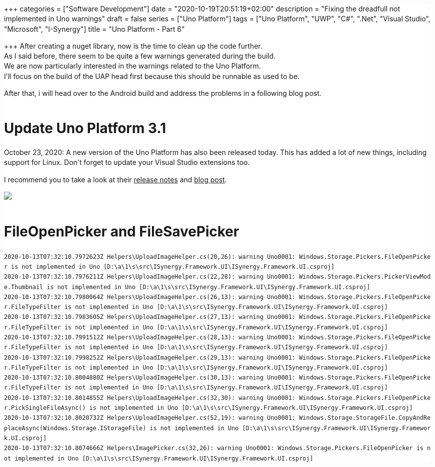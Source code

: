 +++
categories = ["Software Development"]
date = "2020-10-19T20:51:19+02:00"
description = "Fixing the dreadfull not implemented in Uno warnings"
draft = false
series = ["Uno Platform"]
tags = ["Uno Platform", "UWP", "C#", ".Net", "Visual Studio", "Microsoft", "I-Synergy"]
title = "Uno Platform - Part 6"

+++
After creating a nuget library, now is the time to clean up the code further.\
As I said before, there seem to be quite a few warnings generated during the build.\
We are now particularly interested in the warnings related to the Uno Platform.\
I'll focus on the build of the UAP head first because this should be runnable as used to be.

After that, i will head over to the Android build and address the problems in a following blog post.

# Update Uno Platform 3.1
October 23, 2020: A new version of the Uno Platform has also been released today. This has added a lot of new things, including support for Linux. Don't forget to update your Visual Studio extensions too.

I recommend you to take a look at their [release notes](https://github.com/unoplatform/uno/releases/) and [blog post](https://platform.uno/blog/uno-platform-3-1-released-linux-new-winui-controls-prism-8-0-and-more/).

![](/images/uno31.jpg)

# FileOpenPicker and FileSavePicker  
```
2020-10-13T07:32:10.7972623Z Helpers\UploadImageHelper.cs(20,26): warning Uno0001: Windows.Storage.Pickers.FileOpenPicker is not implemented in Uno [D:\a\1\s\src\ISynergy.Framework.UI\ISynergy.Framework.UI.csproj]
2020-10-13T07:32:10.7976211Z Helpers\UploadImageHelper.cs(22,28): warning Uno0001: Windows.Storage.Pickers.PickerViewMode.Thumbnail is not implemented in Uno [D:\a\1\s\src\ISynergy.Framework.UI\ISynergy.Framework.UI.csproj]
2020-10-13T07:32:10.7980064Z Helpers\UploadImageHelper.cs(26,13): warning Uno0001: Windows.Storage.Pickers.FileOpenPicker.FileTypeFilter is not implemented in Uno [D:\a\1\s\src\ISynergy.Framework.UI\ISynergy.Framework.UI.csproj]
2020-10-13T07:32:10.7983605Z Helpers\UploadImageHelper.cs(27,13): warning Uno0001: Windows.Storage.Pickers.FileOpenPicker.FileTypeFilter is not implemented in Uno [D:\a\1\s\src\ISynergy.Framework.UI\ISynergy.Framework.UI.csproj]
2020-10-13T07:32:10.7991512Z Helpers\UploadImageHelper.cs(28,13): warning Uno0001: Windows.Storage.Pickers.FileOpenPicker.FileTypeFilter is not implemented in Uno [D:\a\1\s\src\ISynergy.Framework.UI\ISynergy.Framework.UI.csproj]
2020-10-13T07:32:10.7998252Z Helpers\UploadImageHelper.cs(29,13): warning Uno0001: Windows.Storage.Pickers.FileOpenPicker.FileTypeFilter is not implemented in Uno [D:\a\1\s\src\ISynergy.Framework.UI\ISynergy.Framework.UI.csproj]
2020-10-13T07:32:10.8004880Z Helpers\UploadImageHelper.cs(30,13): warning Uno0001: Windows.Storage.Pickers.FileOpenPicker.FileTypeFilter is not implemented in Uno [D:\a\1\s\src\ISynergy.Framework.UI\ISynergy.Framework.UI.csproj]
2020-10-13T07:32:10.8014855Z Helpers\UploadImageHelper.cs(32,30): warning Uno0001: Windows.Storage.Pickers.FileOpenPicker.PickSingleFileAsync() is not implemented in Uno [D:\a\1\s\src\ISynergy.Framework.UI\ISynergy.Framework.UI.csproj]
2020-10-13T07:32:10.8020732Z Helpers\UploadImageHelper.cs(52,19): warning Uno0001: Windows.Storage.StorageFile.CopyAndReplaceAsync(Windows.Storage.IStorageFile) is not implemented in Uno [D:\a\1\s\src\ISynergy.Framework.UI\ISynergy.Framework.UI.csproj]
2020-10-13T07:32:10.8074666Z Helpers\ImagePicker.cs(32,26): warning Uno0001: Windows.Storage.Pickers.FileOpenPicker is not implemented in Uno [D:\a\1\s\src\ISynergy.Framework.UI\ISynergy.Framework.UI.csproj]
```